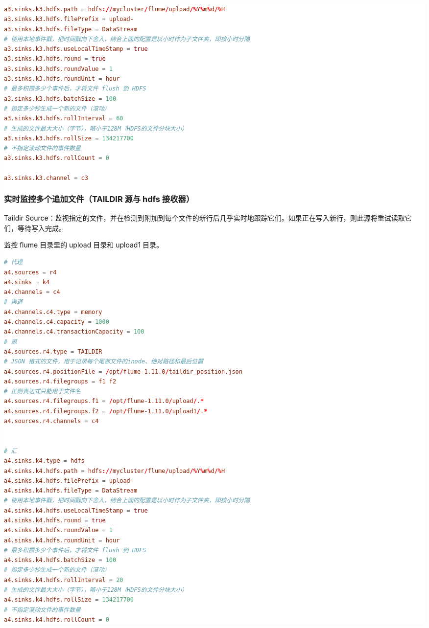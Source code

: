 ```conf
a3.sinks.k3.hdfs.path = hdfs://mycluster/flume/upload/%Y%m%d/%H
a3.sinks.k3.hdfs.filePrefix = upload-
a3.sinks.k3.hdfs.fileType = DataStream
# 使用本地事件戳，把时间戳向下舍入，结合上面的配置是以小时作为子文件夹，即按小时分隔
a3.sinks.k3.hdfs.useLocalTimeStamp = true
a3.sinks.k3.hdfs.round = true
a3.sinks.k3.hdfs.roundValue = 1
a3.sinks.k3.hdfs.roundUnit = hour
# 最多积攒多少个事件后，才将文件 flush 到 HDFS
a3.sinks.k3.hdfs.batchSize = 100
# 指定多少秒生成一个新的文件（滚动）
a3.sinks.k3.hdfs.rollInterval = 60
# 生成的文件最大大小（字节），略小于128M（HDFS的文件分块大小）
a3.sinks.k3.hdfs.rollSize = 134217700
# 不指定滚动文件的事件数量
a3.sinks.k3.hdfs.rollCount = 0

a3.sinks.k3.channel = c3
```

### 实时监控多个追加文件（TAILDIR 源与 hdfs 接收器）

Taildir Source：监视指定的文件，并在检测到附加到每个文件的新行后几乎实时地跟踪它们。如果正在写入新行，则此源将重试读取它们，等待写入完成。

监控 flume 目录里的 upload 目录和 upload1 目录。

```conf
# 代理
a4.sources = r4
a4.sinks = k4
a4.channels = c4
# 渠道
a4.channels.c4.type = memory
a4.channels.c4.capacity = 1000
a4.channels.c4.transactionCapacity = 100
# 源
a4.sources.r4.type = TAILDIR
# JSON 格式的文件，用于记录每个尾部文件的inode、绝对路径和最后位置
a4.sources.r4.positionFile = /opt/flume-1.11.0/taildir_position.json
a4.sources.r4.filegroups = f1 f2
# 正则表达式只能用于文件名
a4.sources.r4.filegroups.f1 = /opt/flume-1.11.0/upload/.*
a4.sources.r4.filegroups.f2 = /opt/flume-1.11.0/upload1/.*
a4.sources.r4.channels = c4


# 汇
a4.sinks.k4.type = hdfs
a4.sinks.k4.hdfs.path = hdfs://mycluster/flume/upload/%Y%m%d/%H
a4.sinks.k4.hdfs.filePrefix = upload-
a4.sinks.k4.hdfs.fileType = DataStream
# 使用本地事件戳，把时间戳向下舍入，结合上面的配置是以小时作为子文件夹，即按小时分隔
a4.sinks.k4.hdfs.useLocalTimeStamp = true
a4.sinks.k4.hdfs.round = true
a4.sinks.k4.hdfs.roundValue = 1
a4.sinks.k4.hdfs.roundUnit = hour
# 最多积攒多少个事件后，才将文件 flush 到 HDFS
a4.sinks.k4.hdfs.batchSize = 100
# 指定多少秒生成一个新的文件（滚动）
a4.sinks.k4.hdfs.rollInterval = 20
# 生成的文件最大大小（字节），略小于128M（HDFS的文件分块大小）
a4.sinks.k4.hdfs.rollSize = 134217700
# 不指定滚动文件的事件数量
a4.sinks.k4.hdfs.rollCount = 0
```